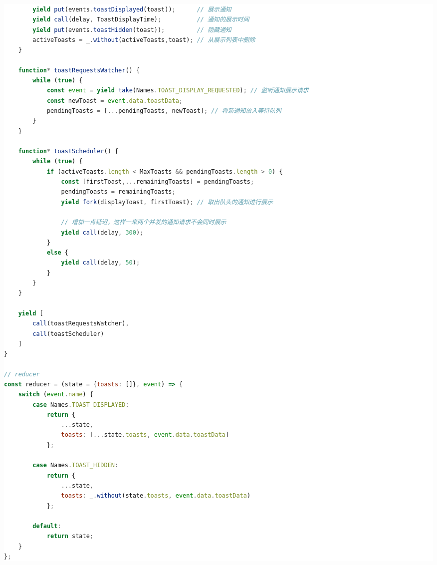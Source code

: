```js
        yield put(events.toastDisplayed(toast));      // 展示通知
        yield call(delay, ToastDisplayTime);          // 通知的展示时间
        yield put(events.toastHidden(toast));         // 隐藏通知
        activeToasts = _.without(activeToasts,toast); // 从展示列表中删除
    }

    function* toastRequestsWatcher() {
        while (true) {
            const event = yield take(Names.TOAST_DISPLAY_REQUESTED); // 监听通知展示请求
            const newToast = event.data.toastData;
            pendingToasts = [...pendingToasts, newToast]; // 将新通知放入等待队列
        }
    }

    function* toastScheduler() {
        while (true) {
            if (activeToasts.length < MaxToasts && pendingToasts.length > 0) {
                const [firstToast,...remainingToasts] = pendingToasts;
                pendingToasts = remainingToasts;
                yield fork(displayToast, firstToast); // 取出队头的通知进行展示

                // 增加一点延迟，这样一来两个并发的通知请求不会同时展示
                yield call(delay, 300);
            }
            else {
                yield call(delay, 50);
            }
        }
    }

    yield [
        call(toastRequestsWatcher),
        call(toastScheduler)
    ]
}

// reducer
const reducer = (state = {toasts: []}, event) => {
    switch (event.name) {
        case Names.TOAST_DISPLAYED:
            return {
                ...state,
                toasts: [...state.toasts, event.data.toastData]
            };

        case Names.TOAST_HIDDEN:
            return {
                ...state,
                toasts: _.without(state.toasts, event.data.toastData)
            };

        default:
            return state;
    }
};
```


[1]: http://redux.js.org/ "Redux 英文原版文档"
[2]: http://cn.redux.js.org/docs/advanced/Middleware.html "Redux 中文文档"
[3]: http://stackoverflow.com/questions/35411423/how-to-dispatch-a-redux-action-with-a-timeout/35415559#35415559 "Dan Abramov - how to dispatch a redux action with a timeout"
[4]: http://www.ruanyifeng.com/blog/2016/09/redux_tutorial_part_two_async_operations.html "阮一峰 - Redux 入门教程（二）：中间件与异步操作"
[5]: https://github.com/kenberkeley/redux-simple-tutorial/blob/master/redux-advanced-tutorial.md "Redux 莞式教程"
[6]: https://zhuanlan.zhihu.com/p/20597452 "redux middleware 详解"
[7]: http://www.ruanyifeng.com/blog/2015/05/thunk.html "Thunk 函数的含义和用法"
[8]: https://zhuanlan.zhihu.com/p/24337401 "Redux 异步方案选型"
[9]: http://stackoverflow.com/questions/35411423/how-to-dispatch-a-redux-action-with-a-timeout/38574266#38574266 "Sebastien Lorber - how to dispatch a redux action with a timeout"
[10]: http://www.cs.cornell.edu/andru/cs711/2002fa/reading/sagas.pdf "sagas 论文"
[11]: http://stackoverflow.com/questions/34930735/pros-cons-of-using-redux-saga-with-es6-generators-vs-redux-thunk-with-es7-async/37742622#37742622 "Pros/cons of using redux-saga with ES6 generators vs redux-thunk with ES7 async/await"
[12]: https://redux-saga.github.io/redux-saga/ "Redux-saga 英文文档"
[13]: http://leonshi.com/redux-saga-in-chinese/index.html "Redux-saga 中文文档"
[14]: http://denny.qollie.com/2016/05/14/redux-saga/ "Saga Pattern 在前端的應用"
[15]: https://gist.github.com/staltz/868e7e9bc2a7b8c1f754 "The introduction to Reactive Programming you've been missing"
[16]: https://medium.com/kevin-salters-blog/epic-middleware-in-redux-e4385b6ff7c6#.xy9wg2dd6 "Epic Middleware in Redux"